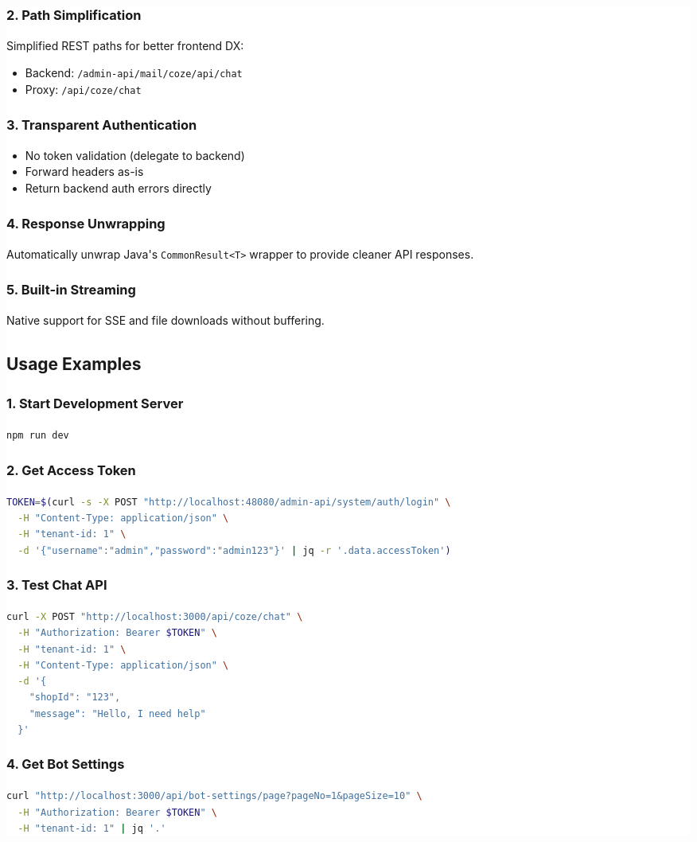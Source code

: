 ### 2. Path Simplification
Simplified REST paths for better frontend DX:
- Backend: `/admin-api/mail/coze/api/chat`
- Proxy: `/api/coze/chat`

### 3. Transparent Authentication
- No token validation (delegate to backend)
- Forward headers as-is
- Return backend auth errors directly

### 4. Response Unwrapping
Automatically unwrap Java's `CommonResult<T>` wrapper to provide cleaner API responses.

### 5. Built-in Streaming
Native support for SSE and file downloads without buffering.

## Usage Examples

### 1. Start Development Server

```bash
npm run dev
```

### 2. Get Access Token

```bash
TOKEN=$(curl -s -X POST "http://localhost:48080/admin-api/system/auth/login" \
  -H "Content-Type: application/json" \
  -H "tenant-id: 1" \
  -d '{"username":"admin","password":"admin123"}' | jq -r '.data.accessToken')
```

### 3. Test Chat API

```bash
curl -X POST "http://localhost:3000/api/coze/chat" \
  -H "Authorization: Bearer $TOKEN" \
  -H "tenant-id: 1" \
  -H "Content-Type: application/json" \
  -d '{
    "shopId": "123",
    "message": "Hello, I need help"
  }'
```

### 4. Get Bot Settings

```bash
curl "http://localhost:3000/api/bot-settings/page?pageNo=1&pageSize=10" \
  -H "Authorization: Bearer $TOKEN" \
  -H "tenant-id: 1" | jq '.'
```
